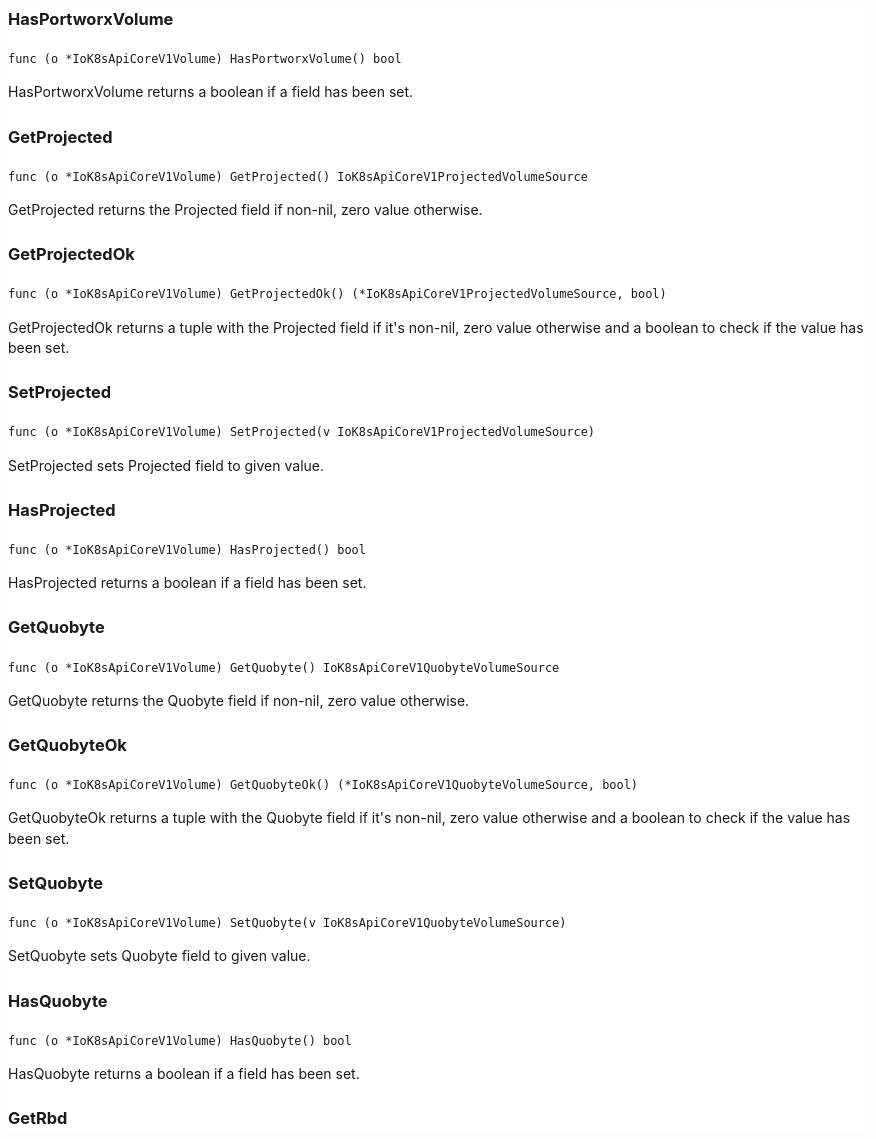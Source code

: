 ### HasPortworxVolume

`func (o *IoK8sApiCoreV1Volume) HasPortworxVolume() bool`

HasPortworxVolume returns a boolean if a field has been set.

### GetProjected

`func (o *IoK8sApiCoreV1Volume) GetProjected() IoK8sApiCoreV1ProjectedVolumeSource`

GetProjected returns the Projected field if non-nil, zero value otherwise.

### GetProjectedOk

`func (o *IoK8sApiCoreV1Volume) GetProjectedOk() (*IoK8sApiCoreV1ProjectedVolumeSource, bool)`

GetProjectedOk returns a tuple with the Projected field if it's non-nil, zero value otherwise
and a boolean to check if the value has been set.

### SetProjected

`func (o *IoK8sApiCoreV1Volume) SetProjected(v IoK8sApiCoreV1ProjectedVolumeSource)`

SetProjected sets Projected field to given value.

### HasProjected

`func (o *IoK8sApiCoreV1Volume) HasProjected() bool`

HasProjected returns a boolean if a field has been set.

### GetQuobyte

`func (o *IoK8sApiCoreV1Volume) GetQuobyte() IoK8sApiCoreV1QuobyteVolumeSource`

GetQuobyte returns the Quobyte field if non-nil, zero value otherwise.

### GetQuobyteOk

`func (o *IoK8sApiCoreV1Volume) GetQuobyteOk() (*IoK8sApiCoreV1QuobyteVolumeSource, bool)`

GetQuobyteOk returns a tuple with the Quobyte field if it's non-nil, zero value otherwise
and a boolean to check if the value has been set.

### SetQuobyte

`func (o *IoK8sApiCoreV1Volume) SetQuobyte(v IoK8sApiCoreV1QuobyteVolumeSource)`

SetQuobyte sets Quobyte field to given value.

### HasQuobyte

`func (o *IoK8sApiCoreV1Volume) HasQuobyte() bool`

HasQuobyte returns a boolean if a field has been set.

### GetRbd

